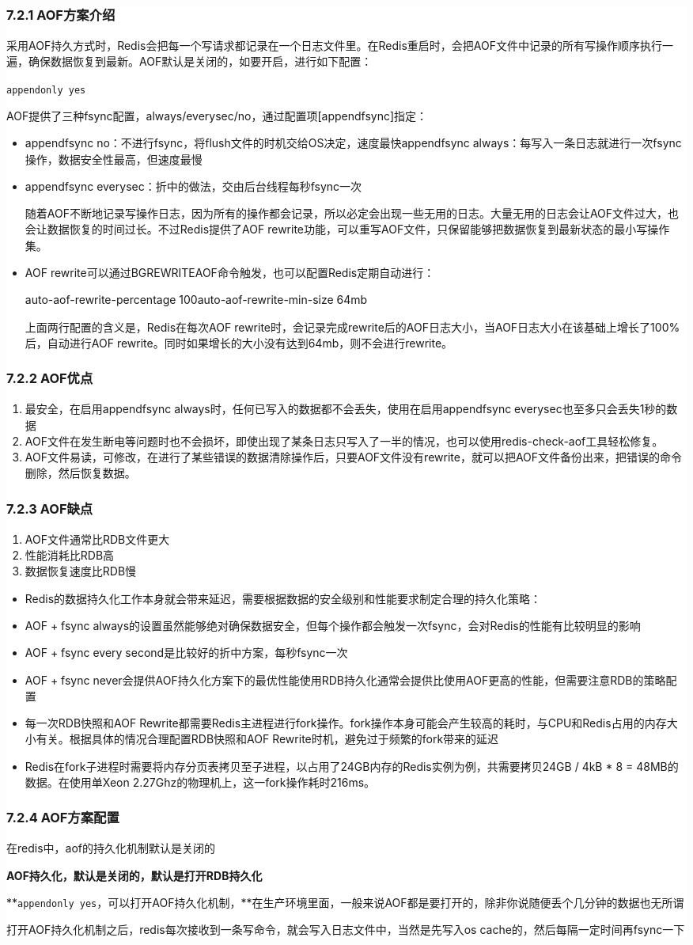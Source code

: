 ### 7.2.1 AOF方案介绍

采用AOF持久方式时，Redis会把每一个写请求都记录在一个日志文件里。在Redis重启时，会把AOF文件中记录的所有写操作顺序执行一遍，确保数据恢复到最新。AOF默认是关闭的，如要开启，进行如下配置：

```
appendonly yes
```

AOF提供了三种fsync配置，always/everysec/no，通过配置项[appendfsync]指定：

- appendfsync no：不进行fsync，将flush文件的时机交给OS决定，速度最快appendfsync always：每写入一条日志就进行一次fsync操作，数据安全性最高，但速度最慢

- appendfsync everysec：折中的做法，交由后台线程每秒fsync一次

  随着AOF不断地记录写操作日志，因为所有的操作都会记录，所以必定会出现一些无用的日志。大量无用的日志会让AOF文件过大，也会让数据恢复的时间过长。不过Redis提供了AOF rewrite功能，可以重写AOF文件，只保留能够把数据恢复到最新状态的最小写操作集。

- AOF rewrite可以通过BGREWRITEAOF命令触发，也可以配置Redis定期自动进行：

  auto-aof-rewrite-percentage 100auto-aof-rewrite-min-size 64mb

  上面两行配置的含义是，Redis在每次AOF rewrite时，会记录完成rewrite后的AOF日志大小，当AOF日志大小在该基础上增长了100%后，自动进行AOF rewrite。同时如果增长的大小没有达到64mb，则不会进行rewrite。

###  7.2.2 AOF优点

1.  最安全，在启用appendfsync always时，任何已写入的数据都不会丢失，使用在启用appendfsync everysec也至多只会丢失1秒的数据
2.  AOF文件在发生断电等问题时也不会损坏，即使出现了某条日志只写入了一半的情况，也可以使用redis-check-aof工具轻松修复。
3. AOF文件易读，可修改，在进行了某些错误的数据清除操作后，只要AOF文件没有rewrite，就可以把AOF文件备份出来，把错误的命令删除，然后恢复数据。

### 7.2.3 AOF缺点

1.  AOF文件通常比RDB文件更大
2.  性能消耗比RDB高
3. 数据恢复速度比RDB慢

- Redis的数据持久化工作本身就会带来延迟，需要根据数据的安全级别和性能要求制定合理的持久化策略：

- AOF + fsync always的设置虽然能够绝对确保数据安全，但每个操作都会触发一次fsync，会对Redis的性能有比较明显的影响

- AOF + fsync every second是比较好的折中方案，每秒fsync一次

- AOF + fsync never会提供AOF持久化方案下的最优性能使用RDB持久化通常会提供比使用AOF更高的性能，但需要注意RDB的策略配置
- 每一次RDB快照和AOF Rewrite都需要Redis主进程进行fork操作。fork操作本身可能会产生较高的耗时，与CPU和Redis占用的内存大小有关。根据具体的情况合理配置RDB快照和AOF Rewrite时机，避免过于频繁的fork带来的延迟
- Redis在fork子进程时需要将内存分页表拷贝至子进程，以占用了24GB内存的Redis实例为例，共需要拷贝24GB / 4kB * 8 = 48MB的数据。在使用单Xeon 2.27Ghz的物理机上，这一fork操作耗时216ms。

### 7.2.4 AOF方案配置

在redis中，aof的持久化机制默认是关闭的

**AOF持久化，默认是关闭的，默认是打开RDB持久化**

**`appendonly yes`，可以打开AOF持久化机制，**在生产环境里面，一般来说AOF都是要打开的，除非你说随便丢个几分钟的数据也无所谓

打开AOF持久化机制之后，redis每次接收到一条写命令，就会写入日志文件中，当然是先写入os cache的，然后每隔一定时间再fsync一下
